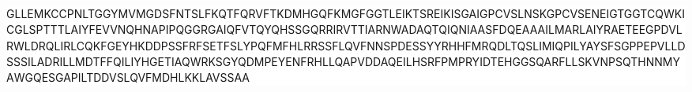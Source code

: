 <span>G</span><span>L</span><span>L</span><span>E</span><span>M</span><span>K</span><span>C</span><span>C</span><span>P</span><span>N</span><span>L</span><span>T</span><span>G</span><span>G</span><span>Y</span><span>M</span><span>V</span><span>M</span><span>G</span><span>D</span><span>S</span><span>F</span><span>N</span><span>T</span><span>S</span><span>L</span><span>F</span><span>K</span><span>Q</span><span>T</span><span>F</span><span>Q</span><span>R</span><span>V</span><span>F</span><span>T</span><span>K</span><span>D</span><span>M</span><span>H</span><span>G</span><span>Q</span><span>F</span><span>K</span><span>M</span><span>G</span><span>F</span><span>G</span><span>G</span><span>T</span><span>L</span><span>E</span><span>I</span><span>K</span><span>T</span><span>S</span><span>R</span><span>E</span><span>I</span><span>K</span><span>I</span><span>S</span><span>G</span><span>A</span><span>I</span><span>G</span><span>P</span><span>C</span><span>V</span><span>S</span><span>L</span><span>N</span><span>S</span><span>K</span><span>G</span><span>P</span><span>C</span><span>V</span><span>S</span><span>E</span><span>N</span><span>E</span><span>I</span><span>G</span><span>T</span><span>G</span><span>G</span><span>T</span><span>C</span><span>Q</span><span>W</span><span>K</span><span>I</span><span>C</span><span>G</span><span>L</span><span>S</span><span>P</span><span>T</span><span>T</span><span>T</span><span>L</span><span>A</span><span>I</span><span>Y</span><span>F</span><span>E</span><span>V</span><span>V</span><span>N</span><span>Q</span><span>H</span><span>N</span><span>A</span><span>P</span><span>I</span><span>P</span><span>Q</span><span>G</span><span>G</span><span>R</span><span>G</span><span>A</span><span>I</span><span>Q</span><span>F</span><span>V</span><span>T</span><span>Q</span><span>Y</span><span>Q</span><span>H</span><span>S</span><span>S</span><span>G</span><span>Q</span><span>R</span><span>R</span><span>I</span><span>R</span><span>V</span><span>T</span><span>T</span><span>I</span><span>A</span><span>R</span><span>N</span><span>W</span><span>A</span><span>D</span><span>A</span><span>Q</span><span>T</span><span>Q</span><span>I</span><span>Q</span><span>N</span><span>I</span><span>A</span><span>A</span><span>S</span><span>F</span><span>D</span><span>Q</span><span>E</span><span>A</span><span>A</span><span>A</span><span>I</span><span>L</span><span>M</span><span>A</span><span>R</span><span>L</span><span>A</span><span>I</span><span>Y</span><span>R</span><span>A</span><span>E</span><span>T</span><span>E</span><span>E</span><span>G</span><span>P</span><span>D</span><span>V</span><span>L</span><span>R</span><span>W</span><span>L</span><span>D</span><span>R</span><span>Q</span><span>L</span><span>I</span><span>R</span><span>L</span><span>C</span><span>Q</span><span>K</span><span>F</span><span>G</span><span>E</span><span>Y</span><span>H</span><span>K</span><span>D</span><span>D</span><span>P</span><span>S</span><span>S</span><span>F</span><span>R</span><span>F</span><span>S</span><span>E</span><span>T</span><span>F</span><span>S</span><span>L</span><span>Y</span><span>P</span><span>Q</span><span>F</span><span>M</span><span>F</span><span>H</span><span>L</span><span>R</span><span>R</span><span>S</span><span>S</span><span>F</span><span>L</span><span>Q</span><span>V</span><span>F</span><span>N</span><span>N</span><span>S</span><span>P</span><span>D</span><span>E</span><span>S</span><span>S</span><span>Y</span><span>Y</span><span>R</span><span>H</span><span>H</span><span>F</span><span>M</span><span>R</span><span>Q</span><span>D</span><span>L</span><span>T</span><span>Q</span><span>S</span><span>L</span><span>I</span><span>M</span><span>I</span><span>Q</span><span>P</span><span>I</span><span>L</span><span>Y</span><span>A</span><span>Y</span><span>S</span><span>F</span><span>S</span><span>G</span><span>P</span><span>P</span><span>E</span><span>P</span><span>V</span><span>L</span><span>L</span><span>D</span><span>S</span><span>S</span><span>S</span><span>I</span><span>L</span><span>A</span><span>D</span><span>R</span><span>I</span><span>L</span><span>L</span><span>M</span><span>D</span><span>T</span><span>F</span><span>F</span><span>Q</span><span>I</span><span>L</span><span>I</span><span>Y</span><span>H</span><span>G</span><span>E</span><span>T</span><span>I</span><span>A</span><span>Q</span><span>W</span><span>R</span><span>K</span><span>S</span><span>G</span><span>Y</span><span>Q</span><span>D</span><span>M</span><span>P</span><span>E</span><span>Y</span><span>E</span><span>N</span><span>F</span><span>R</span><span>H</span><span>L</span><span>L</span><span>Q</span><span>A</span><span>P</span><span>V</span><span>D</span><span>D</span><span>A</span><span>Q</span><span>E</span><span>I</span><span>L</span><span>H</span><span>S</span><span>R</span><span>F</span><span>P</span><span>M</span><span>P</span><span>R</span><span>Y</span><span>I</span><span>D</span><span>T</span><span>E</span><span>H</span><span>G</span><span>G</span><span>S</span><span>Q</span><span>A</span><span>R</span><span>F</span><span>L</span><span>L</span><span>S</span><span>K</span><span>V</span><span>N</span><span>P</span><span>S</span><span>Q</span><span>T</span><span>H</span><span>N</span><span>N</span><span>M</span><span>Y</span><span>A</span><span>W</span><span>G</span><span>Q</span><span>E</span><span>S</span><span>G</span><span>A</span><span>P</span><span>I</span><span>L</span><span>T</span><span>D</span><span>D</span><span>V</span><span>S</span><span>L</span><span>Q</span><span>V</span><span>F</span><span>M</span><span>D</span><span>H</span><span>L</span><span>K</span><span>K</span><span>L</span><span>A</span><span>V</span><span>S</span><span>S</span><span>A</span><span>A</span>
</pre>
</div>
